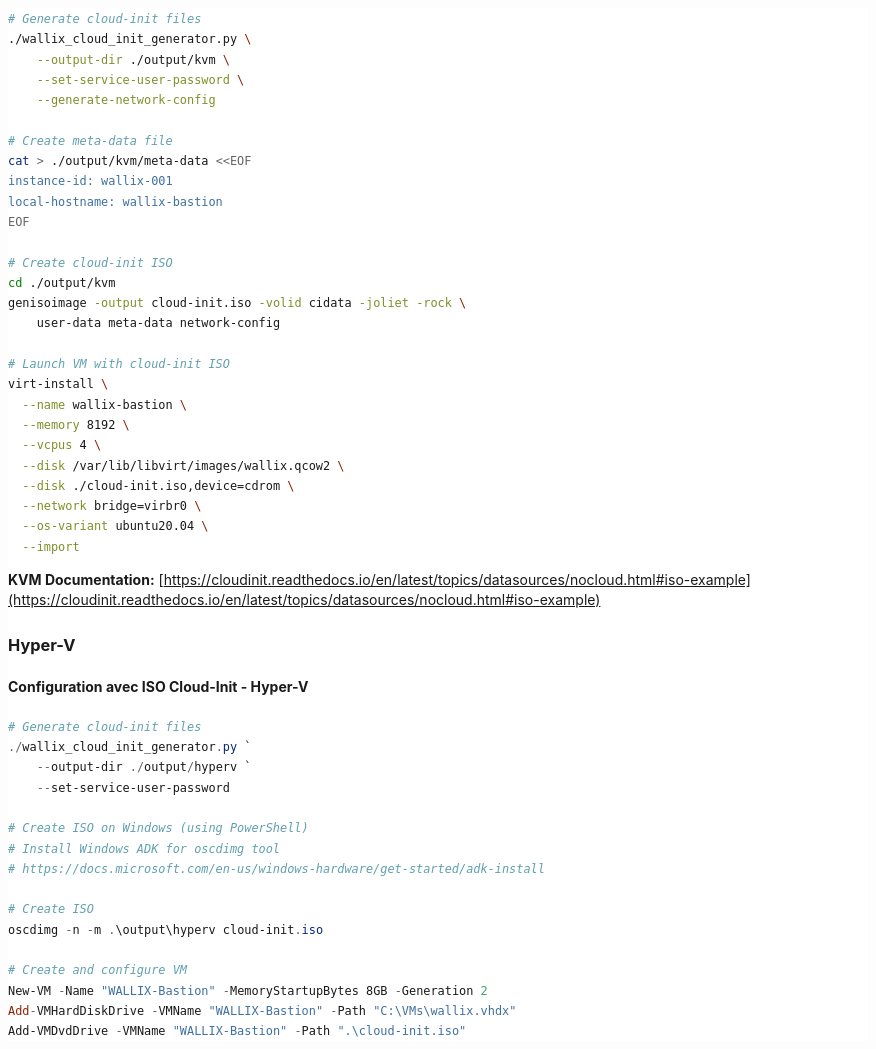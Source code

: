 ```bash
# Generate cloud-init files
./wallix_cloud_init_generator.py \
    --output-dir ./output/kvm \
    --set-service-user-password \
    --generate-network-config

# Create meta-data file
cat > ./output/kvm/meta-data <<EOF
instance-id: wallix-001
local-hostname: wallix-bastion
EOF

# Create cloud-init ISO
cd ./output/kvm
genisoimage -output cloud-init.iso -volid cidata -joliet -rock \
    user-data meta-data network-config

# Launch VM with cloud-init ISO
virt-install \
  --name wallix-bastion \
  --memory 8192 \
  --vcpus 4 \
  --disk /var/lib/libvirt/images/wallix.qcow2 \
  --disk ./cloud-init.iso,device=cdrom \
  --network bridge=virbr0 \
  --os-variant ubuntu20.04 \
  --import
```

**KVM Documentation:** [https://cloudinit.readthedocs.io/en/latest/topics/datasources/nocloud.html#iso-example](https://cloudinit.readthedocs.io/en/latest/topics/datasources/nocloud.html#iso-example)

### Hyper-V

#### Configuration avec ISO Cloud-Init - Hyper-V

```powershell
# Generate cloud-init files
./wallix_cloud_init_generator.py `
    --output-dir ./output/hyperv `
    --set-service-user-password

# Create ISO on Windows (using PowerShell)
# Install Windows ADK for oscdimg tool
# https://docs.microsoft.com/en-us/windows-hardware/get-started/adk-install

# Create ISO
oscdimg -n -m .\output\hyperv cloud-init.iso

# Create and configure VM
New-VM -Name "WALLIX-Bastion" -MemoryStartupBytes 8GB -Generation 2
Add-VMHardDiskDrive -VMName "WALLIX-Bastion" -Path "C:\VMs\wallix.vhdx"
Add-VMDvdDrive -VMName "WALLIX-Bastion" -Path ".\cloud-init.iso"
```
